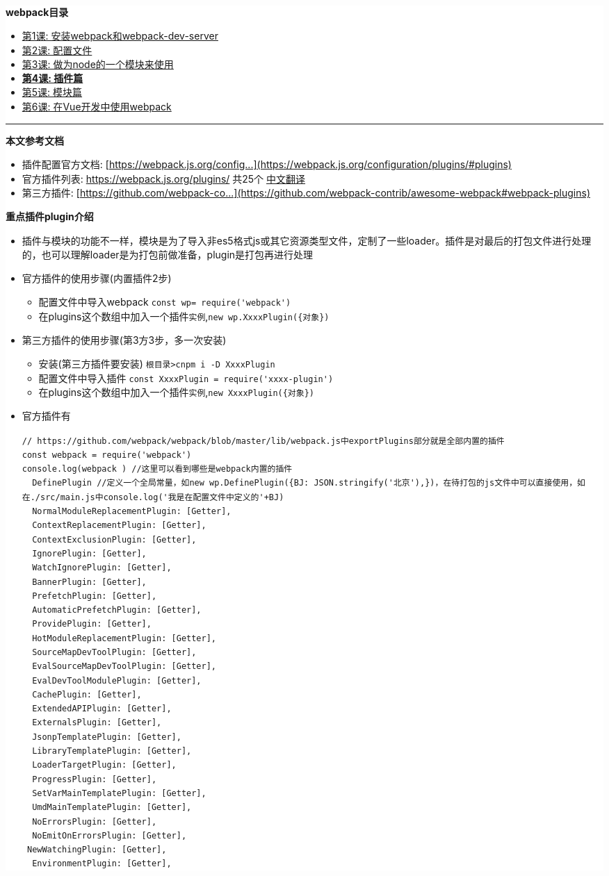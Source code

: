 **webpack目录**

- [第1课: 安装webpack和webpack-dev-server](https://segmentfault.com/a/1190000012536871)
- [第2课: 配置文件](https://segmentfault.com/a/1190000012536917)
- [第3课: 做为node的一个模块来使用](https://segmentfault.com/a/1190000012560205)
- [**第4课: 插件篇**](https://segmentfault.com/a/1190000012541460)
- [第5课: 模块篇](https://segmentfault.com/a/1190000012552628)
- [第6课: 在Vue开发中使用webpack](https://segmentfault.com/a/1190000012560228)

------

**本文参考文档**

- 插件配置官方文档: [https://webpack.js.org/config...](https://webpack.js.org/configuration/plugins/#plugins)
- 官方插件列表: https://webpack.js.org/plugins/ 共25个    [中文翻译](https://doc.webpack-china.org/plugins/)
- 第三方插件: [https://github.com/webpack-co...](https://github.com/webpack-contrib/awesome-webpack#webpack-plugins)

**重点插件plugin介绍**

- 插件与模块的功能不一样，模块是为了导入非es5格式js或其它资源类型文件，定制了一些loader。插件是对最后的打包文件进行处理的，也可以理解loader是为打包前做准备，plugin是打包再进行处理

- 官方插件的使用步骤(内置插件2步)

  - 配置文件中导入webpack `const wp= require('webpack')`
  - 在plugins这个数组中加入一个插件`实例`,`new wp.XxxxPlugin({对象})`

- 第三方插件的使用步骤(第3方3步，多一次安装)

  - 安装(第三方插件要安装) `根目录>cnpm i -D XxxxPlugin`
  - 配置文件中导入插件 `const XxxxPlugin = require('xxxx-plugin')`
  - 在plugins这个数组中加入一个插件`实例`,`new XxxxPlugin({对象})`

- 官方插件有

  ```
  // https://github.com/webpack/webpack/blob/master/lib/webpack.js中exportPlugins部分就是全部内置的插件
  const webpack = require('webpack')
  console.log(webpack ) //这里可以看到哪些是webpack内置的插件
    DefinePlugin //定义一个全局常量，如new wp.DefinePlugin({BJ: JSON.stringify('北京'),})，在待打包的js文件中可以直接使用，如在./src/main.js中console.log('我是在配置文件中定义的'+BJ)
    NormalModuleReplacementPlugin: [Getter],
    ContextReplacementPlugin: [Getter],
    ContextExclusionPlugin: [Getter],
    IgnorePlugin: [Getter],
    WatchIgnorePlugin: [Getter],
    BannerPlugin: [Getter],
    PrefetchPlugin: [Getter],
    AutomaticPrefetchPlugin: [Getter],
    ProvidePlugin: [Getter],
    HotModuleReplacementPlugin: [Getter],
    SourceMapDevToolPlugin: [Getter],
    EvalSourceMapDevToolPlugin: [Getter],
    EvalDevToolModulePlugin: [Getter],
    CachePlugin: [Getter],
    ExtendedAPIPlugin: [Getter],
    ExternalsPlugin: [Getter],
    JsonpTemplatePlugin: [Getter],
    LibraryTemplatePlugin: [Getter],
    LoaderTargetPlugin: [Getter],
    ProgressPlugin: [Getter],
    SetVarMainTemplatePlugin: [Getter],
    UmdMainTemplatePlugin: [Getter],
    NoErrorsPlugin: [Getter],
    NoEmitOnErrorsPlugin: [Getter],
   NewWatchingPlugin: [Getter],
    EnvironmentPlugin: [Getter],
  ```